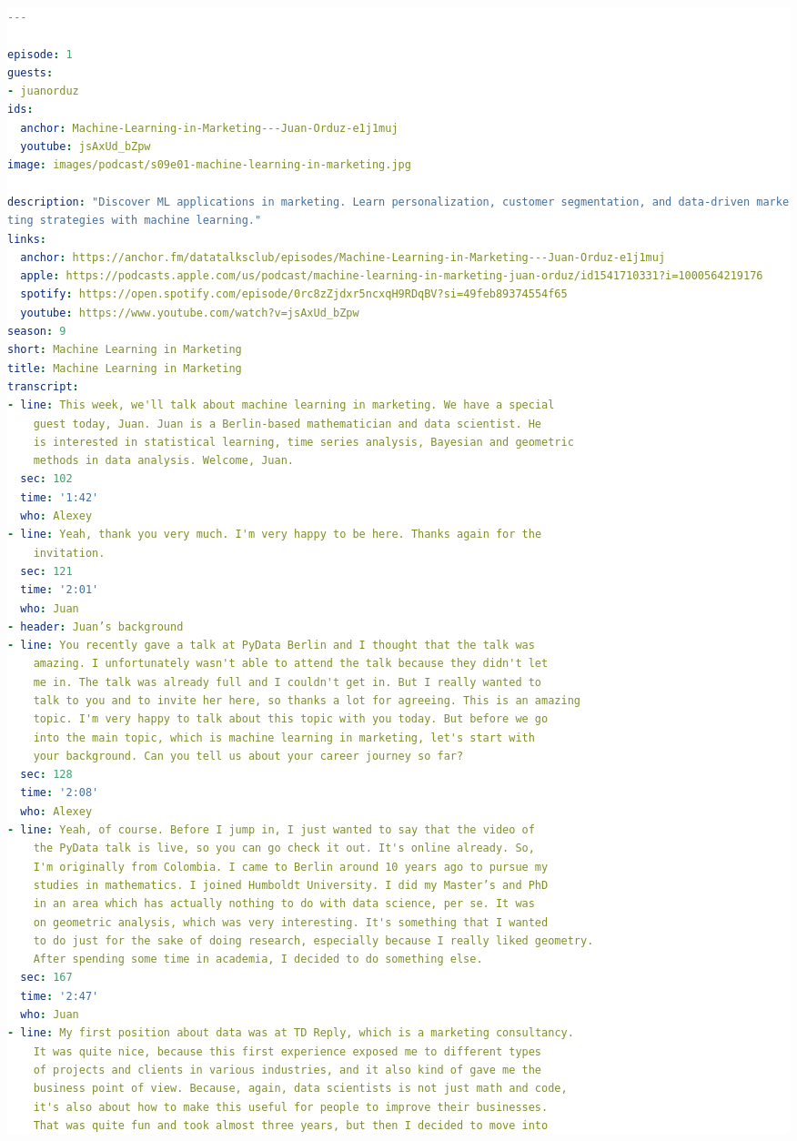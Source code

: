 ```yaml
---

episode: 1
guests:
- juanorduz
ids:
  anchor: Machine-Learning-in-Marketing---Juan-Orduz-e1j1muj
  youtube: jsAxUd_bZpw
image: images/podcast/s09e01-machine-learning-in-marketing.jpg

description: "Discover ML applications in marketing. Learn personalization, customer segmentation, and data-driven marketing strategies with machine learning."
links:
  anchor: https://anchor.fm/datatalksclub/episodes/Machine-Learning-in-Marketing---Juan-Orduz-e1j1muj
  apple: https://podcasts.apple.com/us/podcast/machine-learning-in-marketing-juan-orduz/id1541710331?i=1000564219176
  spotify: https://open.spotify.com/episode/0rc8zZjdxr5ncxqH9RDqBV?si=49feb89374554f65
  youtube: https://www.youtube.com/watch?v=jsAxUd_bZpw
season: 9
short: Machine Learning in Marketing
title: Machine Learning in Marketing
transcript:
- line: This week, we'll talk about machine learning in marketing. We have a special
    guest today, Juan. Juan is a Berlin-based mathematician and data scientist. He
    is interested in statistical learning, time series analysis, Bayesian and geometric
    methods in data analysis. Welcome, Juan.
  sec: 102
  time: '1:42'
  who: Alexey
- line: Yeah, thank you very much. I'm very happy to be here. Thanks again for the
    invitation.
  sec: 121
  time: '2:01'
  who: Juan
- header: Juan’s background
- line: You recently gave a talk at PyData Berlin and I thought that the talk was
    amazing. I unfortunately wasn't able to attend the talk because they didn't let
    me in. The talk was already full and I couldn't get in. But I really wanted to
    talk to you and to invite her here, so thanks a lot for agreeing. This is an amazing
    topic. I'm very happy to talk about this topic with you today. But before we go
    into the main topic, which is machine learning in marketing, let's start with
    your background. Can you tell us about your career journey so far?
  sec: 128
  time: '2:08'
  who: Alexey
- line: Yeah, of course. Before I jump in, I just wanted to say that the video of
    the PyData talk is live, so you can go check it out. It's online already. So,
    I'm originally from Colombia. I came to Berlin around 10 years ago to pursue my
    studies in mathematics. I joined Humboldt University. I did my Master’s and PhD
    in an area which has actually nothing to do with data science, per se. It was
    on geometric analysis, which was very interesting. It's something that I wanted
    to do just for the sake of doing research, especially because I really liked geometry.
    After spending some time in academia, I decided to do something else.
  sec: 167
  time: '2:47'
  who: Juan
- line: My first position about data was at TD Reply, which is a marketing consultancy.
    It was quite nice, because this first experience exposed me to different types
    of projects and clients in various industries, and it also kind of gave me the
    business point of view. Because, again, data scientists is not just math and code,
    it's also about how to make this useful for people to improve their businesses.
    That was quite fun and took almost three years, but then I decided to move into
```